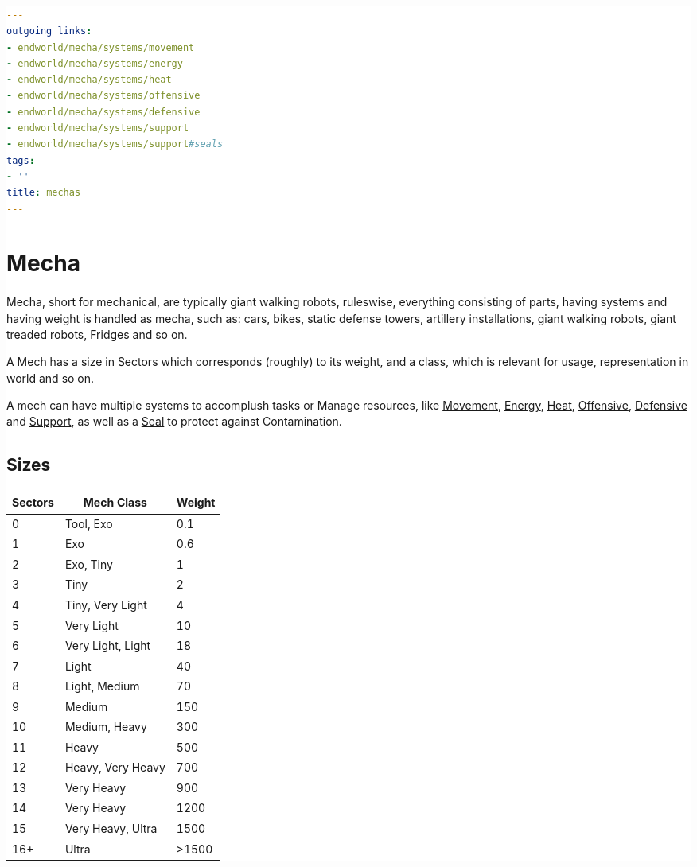 ```yaml
---
outgoing links:
- endworld/mecha/systems/movement
- endworld/mecha/systems/energy
- endworld/mecha/systems/heat
- endworld/mecha/systems/offensive
- endworld/mecha/systems/defensive
- endworld/mecha/systems/support
- endworld/mecha/systems/support#seals
tags:
- ''
title: mechas
---
```

# Mecha
Mecha, short for mechanical, are typically giant walking robots, ruleswise, everything consisting of parts, having systems and having weight is handled as mecha, such as: cars, bikes, static defense towers, artillery installations, giant walking robots, giant treaded robots, Fridges and so on.

A Mech has a size in Sectors which corresponds (roughly) to its weight, and a class, which is relevant for usage, representation in world and so on.

A mech can have multiple systems to accomplush tasks or Manage resources, like
[Movement](endworld/mecha/systems/movement), [Energy](endworld/mecha/systems/energy), [Heat](endworld/mecha/systems/heat), [Offensive](endworld/mecha/systems/offensive), [Defensive](endworld/mecha/systems/defensive) and [Support](endworld/mecha/systems/support), as well as a [Seal](endworld/mecha/systems/support#seals) to protect against Contamination.

## Sizes
| Sectors | Mech Class        | Weight |
|---------|-------------------|--------|
| 0       | Tool, Exo         | 0.1    |
| 1       | Exo               | 0.6    |
| 2       | Exo, Tiny         | 1      |
| 3       | Tiny              | 2      |
| 4       | Tiny, Very Light  | 4      |
| 5       | Very Light        | 10     |
| 6       | Very Light, Light | 18     |
| 7       | Light             | 40     |
| 8       | Light, Medium     | 70     |
| 9       | Medium            | 150    |
| 10      | Medium, Heavy     | 300    |
| 11      | Heavy             | 500    |
| 12      | Heavy, Very Heavy | 700    |
| 13      | Very Heavy        | 900    |
| 14      | Very Heavy        | 1200   |
| 15      | Very Heavy, Ultra | 1500   |
| 16+     | Ultra             | >1500  |

